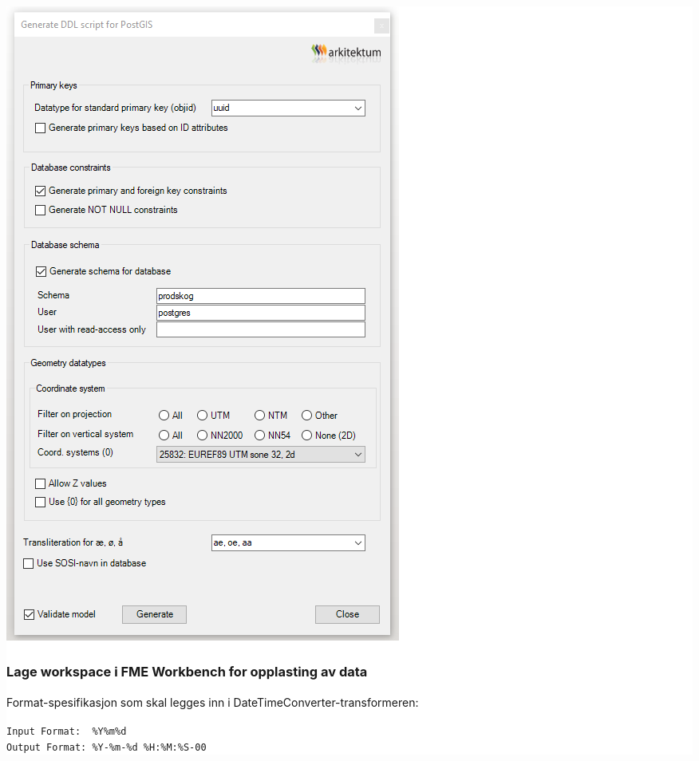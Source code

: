 ![GISTools](img/uml_postgis.png)

### Lage workspace i FME Workbench for opplasting av data

<iframe src="https://ntnu.cloud.panopto.eu/Panopto/Pages/Embed.aspx?id=ea54926b-3ac3-42a7-bac5-b2b800c9a596&autoplay=false&offerviewer=true&showtitle=true&showbrand=false&captions=false&interactivity=all" height="405" width="720" style="border: 1px solid #464646;" allowfullscreen allow="autoplay" aria-label="Panopto Embedded Video Player" aria-description="Oppsett av dataflyt i FME Workbench" ></iframe>

Format-spesifikasjon som skal legges inn i DateTimeConverter-transformeren:
```
Input Format:  %Y%m%d
Output Format: %Y-%m-%d %H:%M:%S-00
```
